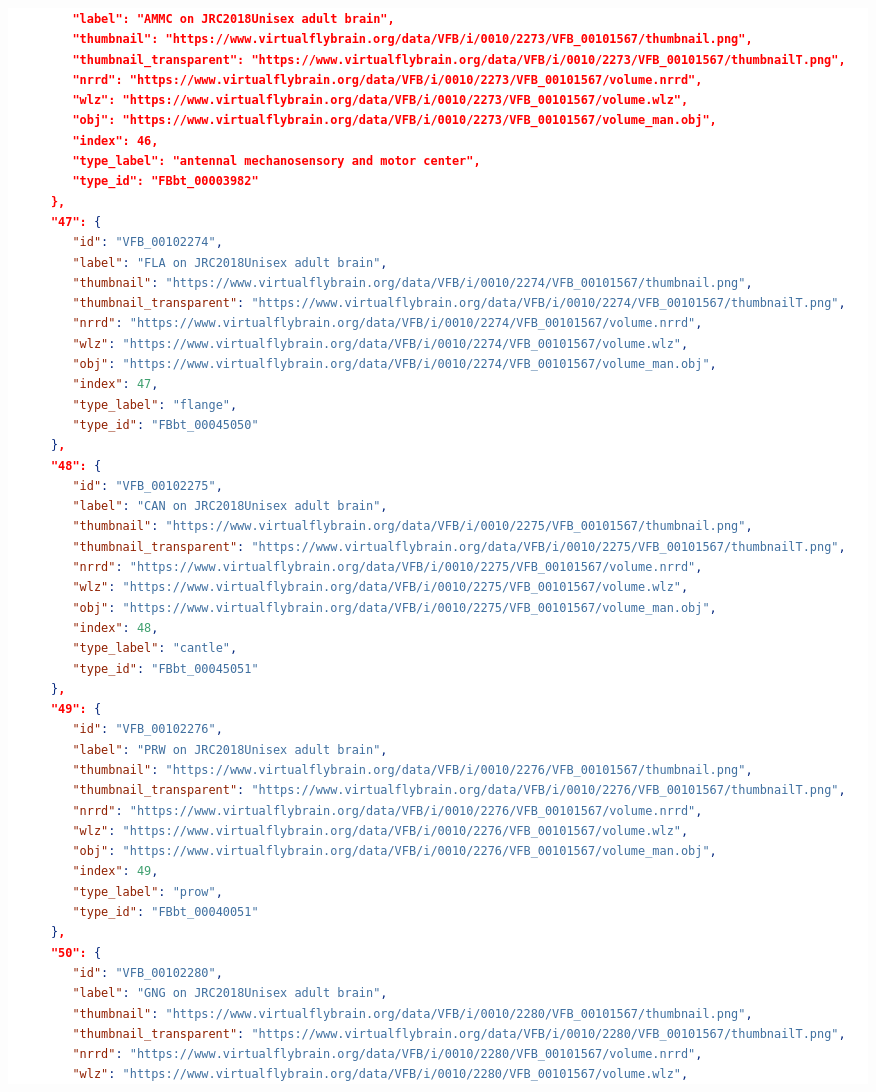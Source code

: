 ```json
         "label": "AMMC on JRC2018Unisex adult brain",
         "thumbnail": "https://www.virtualflybrain.org/data/VFB/i/0010/2273/VFB_00101567/thumbnail.png",
         "thumbnail_transparent": "https://www.virtualflybrain.org/data/VFB/i/0010/2273/VFB_00101567/thumbnailT.png",
         "nrrd": "https://www.virtualflybrain.org/data/VFB/i/0010/2273/VFB_00101567/volume.nrrd",
         "wlz": "https://www.virtualflybrain.org/data/VFB/i/0010/2273/VFB_00101567/volume.wlz",
         "obj": "https://www.virtualflybrain.org/data/VFB/i/0010/2273/VFB_00101567/volume_man.obj",
         "index": 46,
         "type_label": "antennal mechanosensory and motor center",
         "type_id": "FBbt_00003982"
      },
      "47": {
         "id": "VFB_00102274",
         "label": "FLA on JRC2018Unisex adult brain",
         "thumbnail": "https://www.virtualflybrain.org/data/VFB/i/0010/2274/VFB_00101567/thumbnail.png",
         "thumbnail_transparent": "https://www.virtualflybrain.org/data/VFB/i/0010/2274/VFB_00101567/thumbnailT.png",
         "nrrd": "https://www.virtualflybrain.org/data/VFB/i/0010/2274/VFB_00101567/volume.nrrd",
         "wlz": "https://www.virtualflybrain.org/data/VFB/i/0010/2274/VFB_00101567/volume.wlz",
         "obj": "https://www.virtualflybrain.org/data/VFB/i/0010/2274/VFB_00101567/volume_man.obj",
         "index": 47,
         "type_label": "flange",
         "type_id": "FBbt_00045050"
      },
      "48": {
         "id": "VFB_00102275",
         "label": "CAN on JRC2018Unisex adult brain",
         "thumbnail": "https://www.virtualflybrain.org/data/VFB/i/0010/2275/VFB_00101567/thumbnail.png",
         "thumbnail_transparent": "https://www.virtualflybrain.org/data/VFB/i/0010/2275/VFB_00101567/thumbnailT.png",
         "nrrd": "https://www.virtualflybrain.org/data/VFB/i/0010/2275/VFB_00101567/volume.nrrd",
         "wlz": "https://www.virtualflybrain.org/data/VFB/i/0010/2275/VFB_00101567/volume.wlz",
         "obj": "https://www.virtualflybrain.org/data/VFB/i/0010/2275/VFB_00101567/volume_man.obj",
         "index": 48,
         "type_label": "cantle",
         "type_id": "FBbt_00045051"
      },
      "49": {
         "id": "VFB_00102276",
         "label": "PRW on JRC2018Unisex adult brain",
         "thumbnail": "https://www.virtualflybrain.org/data/VFB/i/0010/2276/VFB_00101567/thumbnail.png",
         "thumbnail_transparent": "https://www.virtualflybrain.org/data/VFB/i/0010/2276/VFB_00101567/thumbnailT.png",
         "nrrd": "https://www.virtualflybrain.org/data/VFB/i/0010/2276/VFB_00101567/volume.nrrd",
         "wlz": "https://www.virtualflybrain.org/data/VFB/i/0010/2276/VFB_00101567/volume.wlz",
         "obj": "https://www.virtualflybrain.org/data/VFB/i/0010/2276/VFB_00101567/volume_man.obj",
         "index": 49,
         "type_label": "prow",
         "type_id": "FBbt_00040051"
      },
      "50": {
         "id": "VFB_00102280",
         "label": "GNG on JRC2018Unisex adult brain",
         "thumbnail": "https://www.virtualflybrain.org/data/VFB/i/0010/2280/VFB_00101567/thumbnail.png",
         "thumbnail_transparent": "https://www.virtualflybrain.org/data/VFB/i/0010/2280/VFB_00101567/thumbnailT.png",
         "nrrd": "https://www.virtualflybrain.org/data/VFB/i/0010/2280/VFB_00101567/volume.nrrd",
         "wlz": "https://www.virtualflybrain.org/data/VFB/i/0010/2280/VFB_00101567/volume.wlz",
```